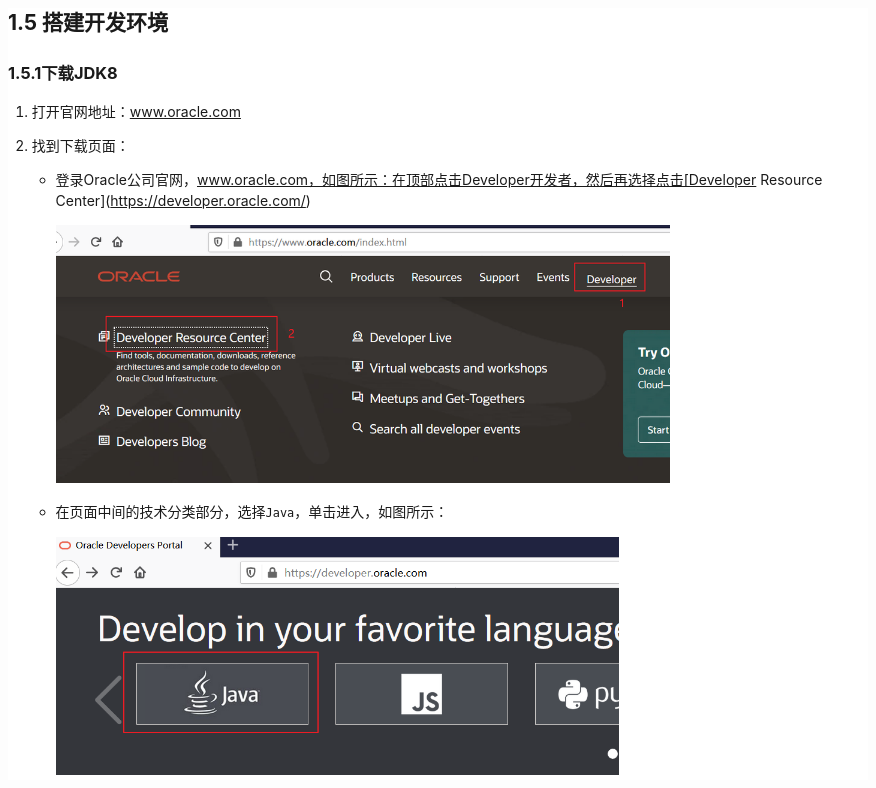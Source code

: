 ## 1.5 搭建开发环境

### 1.5.1下载JDK8

1. 打开官网地址：www.oracle.com 

2. 找到下载页面：

   - 登录Oracle公司官网，www.oracle.com，如图所示：在顶部点击Developer开发者，然后再选择点击[Developer Resource Center](https://developer.oracle.com/)

     <img src="imgs\下载1.png" alt="image-20210221102824485" style="zoom:60%;" />

   - 在页面中间的技术分类部分，选择`Java`，单击进入，如图所示：

     <img src="imgs\下载2.png" alt="image-20210221102824485" style="zoom:60%;" />
